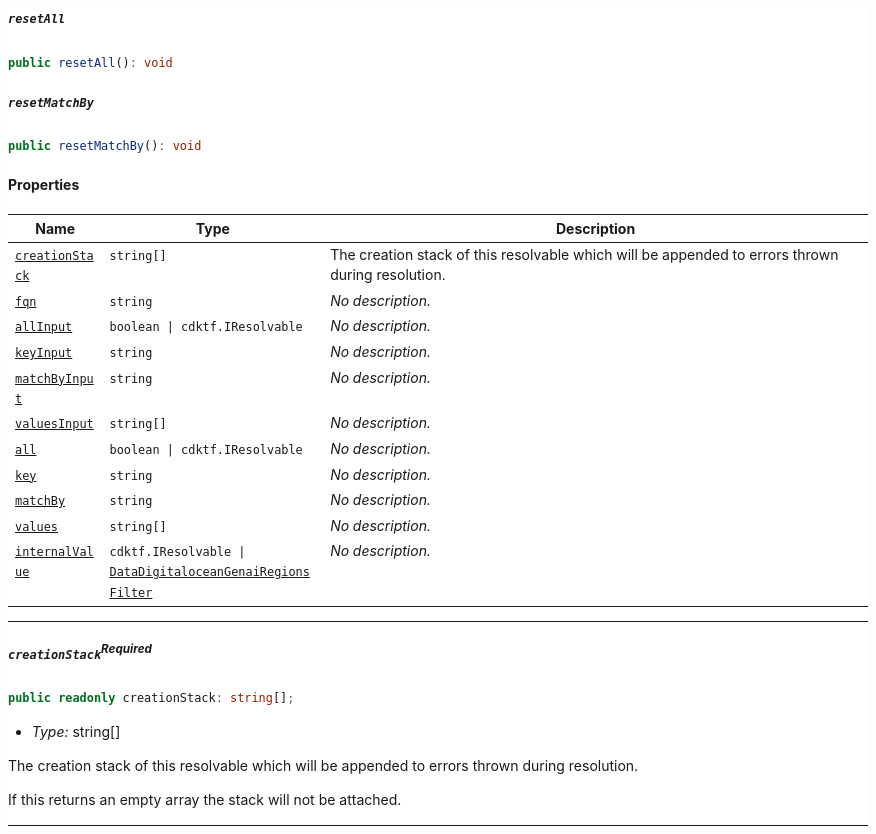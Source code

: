 ##### `resetAll` <a name="resetAll" id="@cdktf/provider-digitalocean.dataDigitaloceanGenaiRegions.DataDigitaloceanGenaiRegionsFilterOutputReference.resetAll"></a>

```typescript
public resetAll(): void
```

##### `resetMatchBy` <a name="resetMatchBy" id="@cdktf/provider-digitalocean.dataDigitaloceanGenaiRegions.DataDigitaloceanGenaiRegionsFilterOutputReference.resetMatchBy"></a>

```typescript
public resetMatchBy(): void
```


#### Properties <a name="Properties" id="Properties"></a>

| **Name** | **Type** | **Description** |
| --- | --- | --- |
| <code><a href="#@cdktf/provider-digitalocean.dataDigitaloceanGenaiRegions.DataDigitaloceanGenaiRegionsFilterOutputReference.property.creationStack">creationStack</a></code> | <code>string[]</code> | The creation stack of this resolvable which will be appended to errors thrown during resolution. |
| <code><a href="#@cdktf/provider-digitalocean.dataDigitaloceanGenaiRegions.DataDigitaloceanGenaiRegionsFilterOutputReference.property.fqn">fqn</a></code> | <code>string</code> | *No description.* |
| <code><a href="#@cdktf/provider-digitalocean.dataDigitaloceanGenaiRegions.DataDigitaloceanGenaiRegionsFilterOutputReference.property.allInput">allInput</a></code> | <code>boolean \| cdktf.IResolvable</code> | *No description.* |
| <code><a href="#@cdktf/provider-digitalocean.dataDigitaloceanGenaiRegions.DataDigitaloceanGenaiRegionsFilterOutputReference.property.keyInput">keyInput</a></code> | <code>string</code> | *No description.* |
| <code><a href="#@cdktf/provider-digitalocean.dataDigitaloceanGenaiRegions.DataDigitaloceanGenaiRegionsFilterOutputReference.property.matchByInput">matchByInput</a></code> | <code>string</code> | *No description.* |
| <code><a href="#@cdktf/provider-digitalocean.dataDigitaloceanGenaiRegions.DataDigitaloceanGenaiRegionsFilterOutputReference.property.valuesInput">valuesInput</a></code> | <code>string[]</code> | *No description.* |
| <code><a href="#@cdktf/provider-digitalocean.dataDigitaloceanGenaiRegions.DataDigitaloceanGenaiRegionsFilterOutputReference.property.all">all</a></code> | <code>boolean \| cdktf.IResolvable</code> | *No description.* |
| <code><a href="#@cdktf/provider-digitalocean.dataDigitaloceanGenaiRegions.DataDigitaloceanGenaiRegionsFilterOutputReference.property.key">key</a></code> | <code>string</code> | *No description.* |
| <code><a href="#@cdktf/provider-digitalocean.dataDigitaloceanGenaiRegions.DataDigitaloceanGenaiRegionsFilterOutputReference.property.matchBy">matchBy</a></code> | <code>string</code> | *No description.* |
| <code><a href="#@cdktf/provider-digitalocean.dataDigitaloceanGenaiRegions.DataDigitaloceanGenaiRegionsFilterOutputReference.property.values">values</a></code> | <code>string[]</code> | *No description.* |
| <code><a href="#@cdktf/provider-digitalocean.dataDigitaloceanGenaiRegions.DataDigitaloceanGenaiRegionsFilterOutputReference.property.internalValue">internalValue</a></code> | <code>cdktf.IResolvable \| <a href="#@cdktf/provider-digitalocean.dataDigitaloceanGenaiRegions.DataDigitaloceanGenaiRegionsFilter">DataDigitaloceanGenaiRegionsFilter</a></code> | *No description.* |

---

##### `creationStack`<sup>Required</sup> <a name="creationStack" id="@cdktf/provider-digitalocean.dataDigitaloceanGenaiRegions.DataDigitaloceanGenaiRegionsFilterOutputReference.property.creationStack"></a>

```typescript
public readonly creationStack: string[];
```

- *Type:* string[]

The creation stack of this resolvable which will be appended to errors thrown during resolution.

If this returns an empty array the stack will not be attached.

---